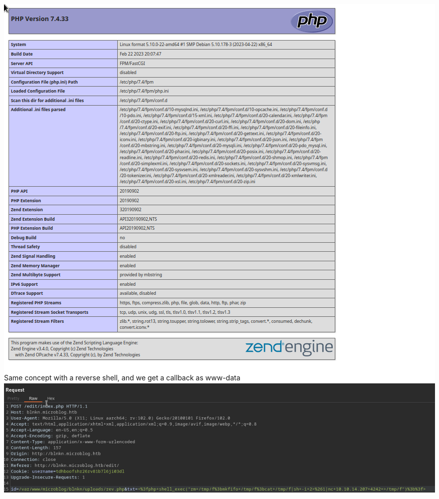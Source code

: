 ![info.png](info.png)  

Same concept with a reverse shell, and we get a callback as www-data
![rev-burp.png](rev-burp.png)  
